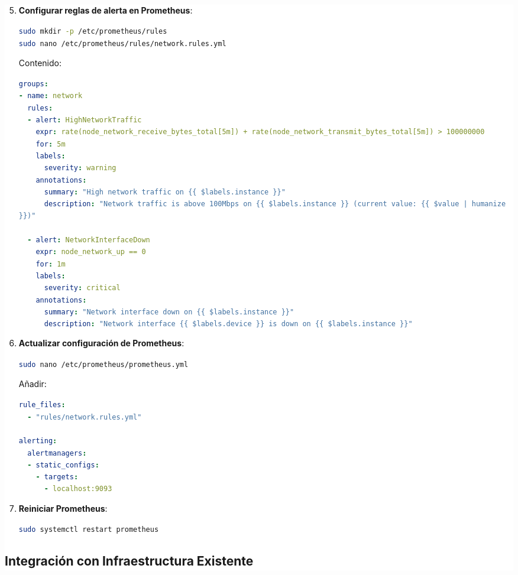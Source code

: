 5. **Configurar reglas de alerta en Prometheus**:
   ```bash
   sudo mkdir -p /etc/prometheus/rules
   sudo nano /etc/prometheus/rules/network.rules.yml
   ```
   
   Contenido:
   ```yaml
   groups:
   - name: network
     rules:
     - alert: HighNetworkTraffic
       expr: rate(node_network_receive_bytes_total[5m]) + rate(node_network_transmit_bytes_total[5m]) > 100000000
       for: 5m
       labels:
         severity: warning
       annotations:
         summary: "High network traffic on {{ $labels.instance }}"
         description: "Network traffic is above 100Mbps on {{ $labels.instance }} (current value: {{ $value | humanize }})"
     
     - alert: NetworkInterfaceDown
       expr: node_network_up == 0
       for: 1m
       labels:
         severity: critical
       annotations:
         summary: "Network interface down on {{ $labels.instance }}"
         description: "Network interface {{ $labels.device }} is down on {{ $labels.instance }}"
   ```

6. **Actualizar configuración de Prometheus**:
   ```bash
   sudo nano /etc/prometheus/prometheus.yml
   ```
   
   Añadir:
   ```yaml
   rule_files:
     - "rules/network.rules.yml"
   
   alerting:
     alertmanagers:
     - static_configs:
       - targets:
         - localhost:9093
   ```

7. **Reiniciar Prometheus**:
   ```bash
   sudo systemctl restart prometheus
   ```

## Integración con Infraestructura Existente
